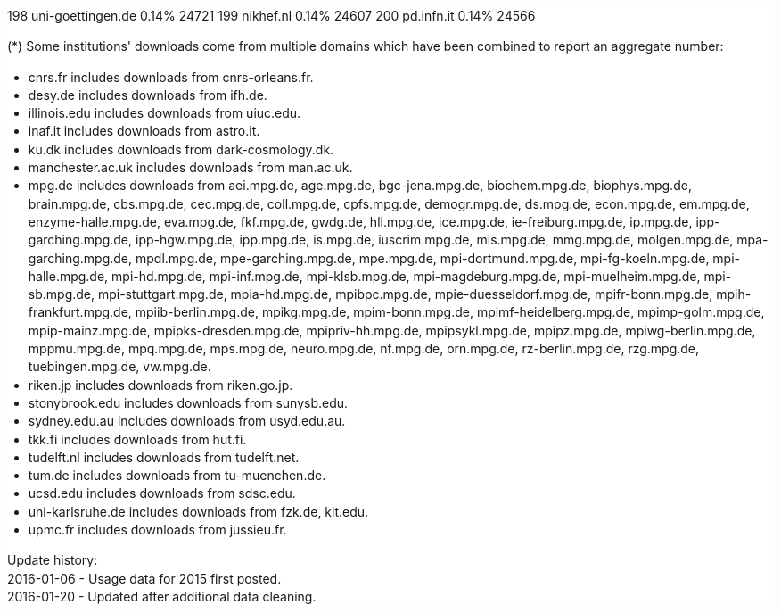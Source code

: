 </tr>
<tr class="even">
<td>198</td>
<td>uni-goettingen.de</td>
<td>0.14%</td>
<td>24721</td>
</tr>
<tr class="odd">
<td>199</td>
<td>nikhef.nl</td>
<td>0.14%</td>
<td>24607</td>
</tr>
<tr class="even">
<td>200</td>
<td>pd.infn.it</td>
<td>0.14%</td>
<td>24566</td>
</tr>
</tbody>
</table>

(\*) Some institutions' downloads come from multiple domains which have
been combined to report an aggregate number:

-   cnrs.fr includes downloads from cnrs-orleans.fr.
-   desy.de includes downloads from ifh.de.
-   illinois.edu includes downloads from uiuc.edu.
-   inaf.it includes downloads from astro.it.
-   ku.dk includes downloads from dark-cosmology.dk.
-   manchester.ac.uk includes downloads from man.ac.uk.
-   mpg.de includes downloads from aei.mpg.de, age.mpg.de,
    bgc-jena.mpg.de, biochem.mpg.de, biophys.mpg.de, brain.mpg.de,
    cbs.mpg.de, cec.mpg.de, coll.mpg.de, cpfs.mpg.de, demogr.mpg.de,
    ds.mpg.de, econ.mpg.de, em.mpg.de, enzyme-halle.mpg.de, eva.mpg.de,
    fkf.mpg.de, gwdg.de, hll.mpg.de, ice.mpg.de, ie-freiburg.mpg.de,
    ip.mpg.de, ipp-garching.mpg.de, ipp-hgw.mpg.de, ipp.mpg.de,
    is.mpg.de, iuscrim.mpg.de, mis.mpg.de, mmg.mpg.de, molgen.mpg.de,
    mpa-garching.mpg.de, mpdl.mpg.de, mpe-garching.mpg.de, mpe.mpg.de,
    mpi-dortmund.mpg.de, mpi-fg-koeln.mpg.de, mpi-halle.mpg.de,
    mpi-hd.mpg.de, mpi-inf.mpg.de, mpi-klsb.mpg.de,
    mpi-magdeburg.mpg.de, mpi-muelheim.mpg.de, mpi-sb.mpg.de,
    mpi-stuttgart.mpg.de, mpia-hd.mpg.de, mpibpc.mpg.de,
    mpie-duesseldorf.mpg.de, mpifr-bonn.mpg.de, mpih-frankfurt.mpg.de,
    mpiib-berlin.mpg.de, mpikg.mpg.de, mpim-bonn.mpg.de,
    mpimf-heidelberg.mpg.de, mpimp-golm.mpg.de, mpip-mainz.mpg.de,
    mpipks-dresden.mpg.de, mpipriv-hh.mpg.de, mpipsykl.mpg.de,
    mpipz.mpg.de, mpiwg-berlin.mpg.de, mppmu.mpg.de, mpq.mpg.de,
    mps.mpg.de, neuro.mpg.de, nf.mpg.de, orn.mpg.de, rz-berlin.mpg.de,
    rzg.mpg.de, tuebingen.mpg.de, vw.mpg.de.
-   riken.jp includes downloads from riken.go.jp.
-   stonybrook.edu includes downloads from sunysb.edu.
-   sydney.edu.au includes downloads from usyd.edu.au.
-   tkk.fi includes downloads from hut.fi.
-   tudelft.nl includes downloads from tudelft.net.
-   tum.de includes downloads from tu-muenchen.de.
-   ucsd.edu includes downloads from sdsc.edu.
-   uni-karlsruhe.de includes downloads from fzk.de, kit.edu.
-   upmc.fr includes downloads from jussieu.fr.

Update history:  
2016-01-06 - Usage data for 2015 first posted.  
2016-01-20 - Updated after additional data cleaning.
